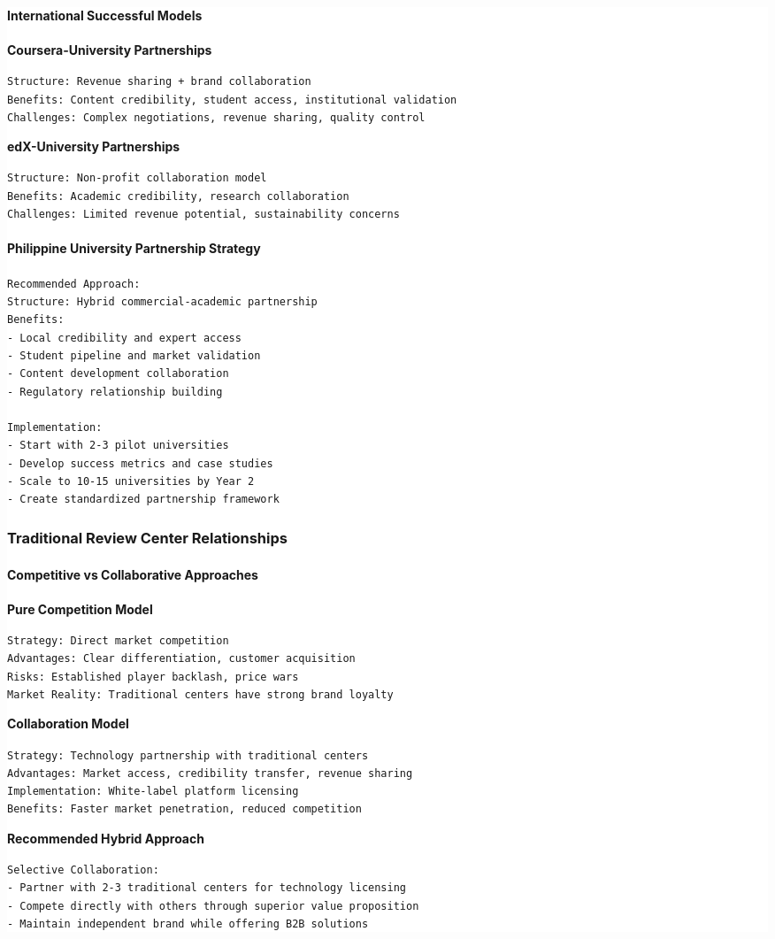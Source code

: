 #### International Successful Models
**Coursera-University Partnerships**
```
Structure: Revenue sharing + brand collaboration
Benefits: Content credibility, student access, institutional validation
Challenges: Complex negotiations, revenue sharing, quality control
```

**edX-University Partnerships**
```
Structure: Non-profit collaboration model
Benefits: Academic credibility, research collaboration
Challenges: Limited revenue potential, sustainability concerns
```

#### Philippine University Partnership Strategy
```
Recommended Approach:
Structure: Hybrid commercial-academic partnership
Benefits: 
- Local credibility and expert access
- Student pipeline and market validation
- Content development collaboration
- Regulatory relationship building

Implementation:
- Start with 2-3 pilot universities
- Develop success metrics and case studies
- Scale to 10-15 universities by Year 2
- Create standardized partnership framework
```

### Traditional Review Center Relationships

#### Competitive vs Collaborative Approaches
**Pure Competition Model**
```
Strategy: Direct market competition
Advantages: Clear differentiation, customer acquisition
Risks: Established player backlash, price wars
Market Reality: Traditional centers have strong brand loyalty
```

**Collaboration Model**
```
Strategy: Technology partnership with traditional centers
Advantages: Market access, credibility transfer, revenue sharing
Implementation: White-label platform licensing
Benefits: Faster market penetration, reduced competition
```

**Recommended Hybrid Approach**
```
Selective Collaboration:
- Partner with 2-3 traditional centers for technology licensing
- Compete directly with others through superior value proposition
- Maintain independent brand while offering B2B solutions
```
